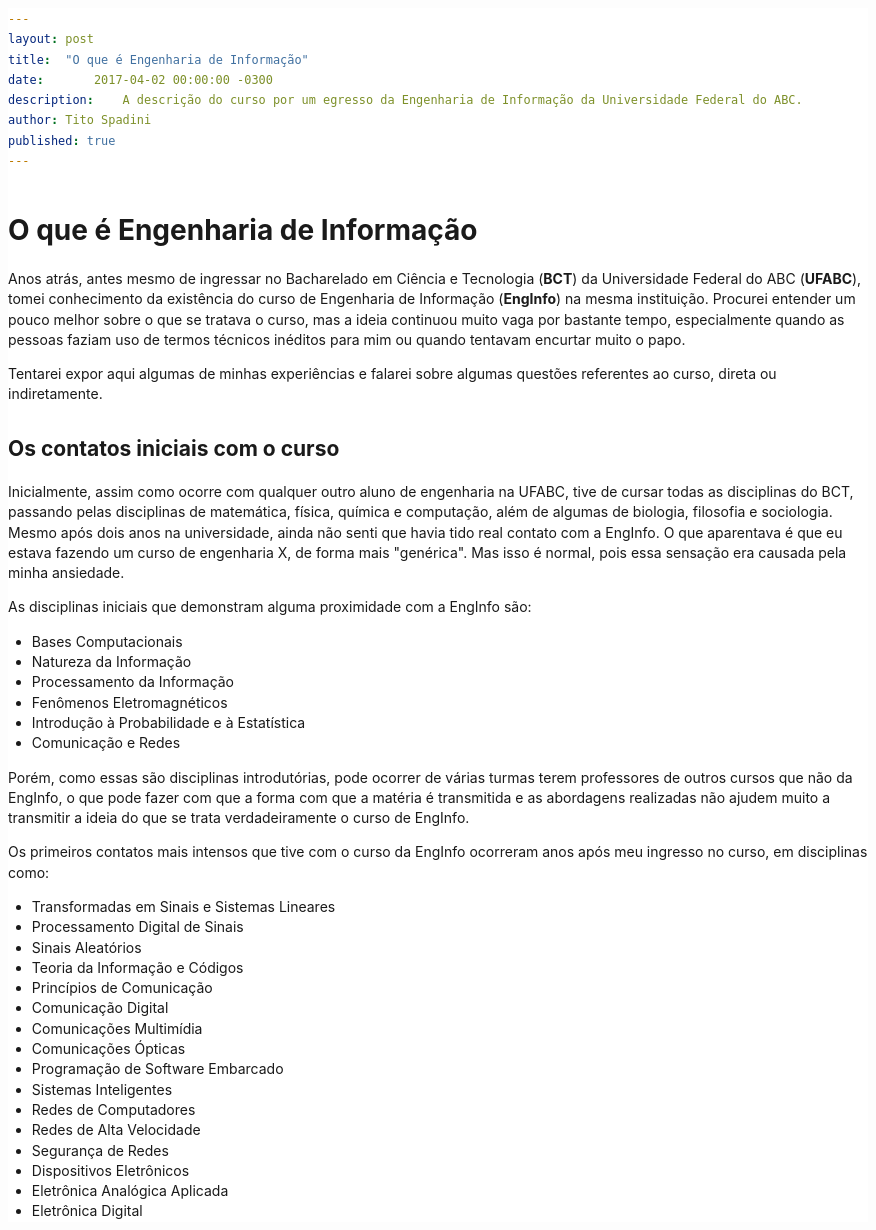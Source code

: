 ```yaml
---
layout:	post
title: 	"O que é Engenharia de Informação"
date:		2017-04-02 00:00:00 -0300
description:	A descrição do curso por um egresso da Engenharia de Informação da Universidade Federal do ABC.
author:	Tito Spadini
published: true
---
```


# O que é Engenharia de Informação

Anos atrás, antes mesmo de ingressar no Bacharelado em Ciência e Tecnologia (**BCT**) da Universidade Federal do ABC (**UFABC**), tomei conhecimento da existência do curso de Engenharia de Informação (**EngInfo**) na mesma instituição. Procurei entender um pouco melhor sobre o que se tratava o curso, mas a ideia continuou muito vaga por bastante tempo, especialmente quando as pessoas faziam uso de termos técnicos inéditos para mim ou quando tentavam encurtar muito o papo.

Tentarei expor aqui algumas de minhas experiências e falarei sobre algumas questões referentes ao curso, direta ou indiretamente.


## Os contatos iniciais com o curso

Inicialmente, assim como ocorre com qualquer outro aluno de engenharia na UFABC, tive de cursar todas as disciplinas do BCT, passando pelas disciplinas de matemática, física, química e computação, além de algumas de biologia, filosofia e sociologia. Mesmo após dois anos na universidade, ainda não senti que havia tido real contato com a EngInfo. O que aparentava é que eu estava fazendo um curso de engenharia X, de forma mais "genérica". Mas isso é normal, pois essa sensação era causada pela minha ansiedade.

As disciplinas iniciais que demonstram alguma proximidade com a EngInfo são:

* Bases Computacionais
* Natureza da Informação
* Processamento da Informação
* Fenômenos Eletromagnéticos
* Introdução à Probabilidade e à Estatística
* Comunicação e Redes

Porém, como essas são disciplinas introdutórias, pode ocorrer de várias turmas terem professores de outros cursos que não da EngInfo, o que pode fazer com que a forma com que a matéria é transmitida e as abordagens realizadas não ajudem muito a transmitir a ideia do que se trata verdadeiramente o curso de EngInfo.

Os primeiros contatos mais intensos que tive com o curso da EngInfo ocorreram anos após meu ingresso no curso, em disciplinas como:

* Transformadas em Sinais e Sistemas Lineares
* Processamento Digital de Sinais
* Sinais Aleatórios
* Teoria da Informação e Códigos
* Princípios de Comunicação
* Comunicação Digital
* Comunicações Multimídia
* Comunicações Ópticas
* Programação de Software Embarcado
* Sistemas Inteligentes
* Redes de Computadores
* Redes de Alta Velocidade
* Segurança de Redes
* Dispositivos Eletrônicos
* Eletrônica Analógica Aplicada
* Eletrônica Digital